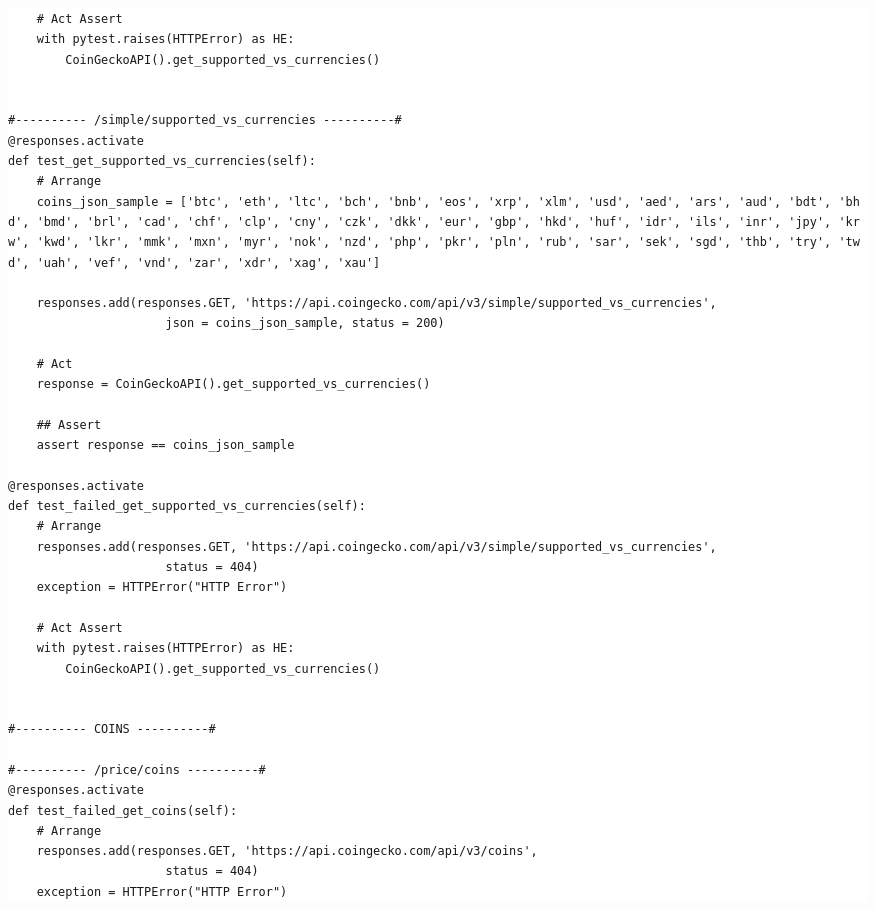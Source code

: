         # Act Assert
        with pytest.raises(HTTPError) as HE:
            CoinGeckoAPI().get_supported_vs_currencies()


    #---------- /simple/supported_vs_currencies ----------#
    @responses.activate
    def test_get_supported_vs_currencies(self):
        # Arrange
        coins_json_sample = ['btc', 'eth', 'ltc', 'bch', 'bnb', 'eos', 'xrp', 'xlm', 'usd', 'aed', 'ars', 'aud', 'bdt', 'bhd', 'bmd', 'brl', 'cad', 'chf', 'clp', 'cny', 'czk', 'dkk', 'eur', 'gbp', 'hkd', 'huf', 'idr', 'ils', 'inr', 'jpy', 'krw', 'kwd', 'lkr', 'mmk', 'mxn', 'myr', 'nok', 'nzd', 'php', 'pkr', 'pln', 'rub', 'sar', 'sek', 'sgd', 'thb', 'try', 'twd', 'uah', 'vef', 'vnd', 'zar', 'xdr', 'xag', 'xau']

        responses.add(responses.GET, 'https://api.coingecko.com/api/v3/simple/supported_vs_currencies',
                          json = coins_json_sample, status = 200)

        # Act
        response = CoinGeckoAPI().get_supported_vs_currencies()

        ## Assert
        assert response == coins_json_sample

    @responses.activate
    def test_failed_get_supported_vs_currencies(self):
        # Arrange
        responses.add(responses.GET, 'https://api.coingecko.com/api/v3/simple/supported_vs_currencies',
                          status = 404)
        exception = HTTPError("HTTP Error")

        # Act Assert
        with pytest.raises(HTTPError) as HE:
            CoinGeckoAPI().get_supported_vs_currencies()


    #---------- COINS ----------#

    #---------- /price/coins ----------#
    @responses.activate
    def test_failed_get_coins(self):
        # Arrange
        responses.add(responses.GET, 'https://api.coingecko.com/api/v3/coins',
                          status = 404)
        exception = HTTPError("HTTP Error")


[//]: # (<details><summary>finance</summary></details>)
[//]: # (<details><summary>status_updates</summary></details>)
[//]: # (<details><summary>events</summary></details>)